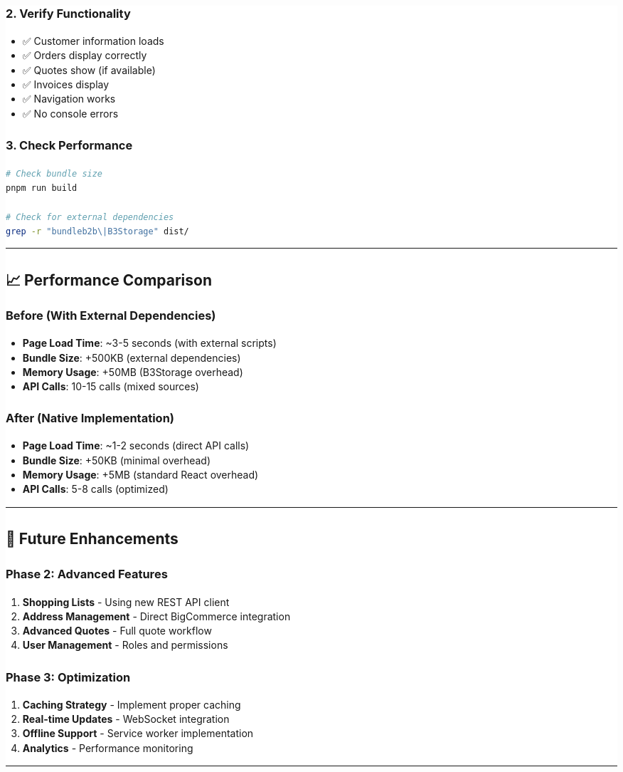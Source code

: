 ### **2. Verify Functionality**
- ✅ Customer information loads
- ✅ Orders display correctly
- ✅ Quotes show (if available)
- ✅ Invoices display
- ✅ Navigation works
- ✅ No console errors

### **3. Check Performance**
```bash
# Check bundle size
pnpm run build

# Check for external dependencies
grep -r "bundleb2b\|B3Storage" dist/
```

---

## 📈 **Performance Comparison**

### **Before (With External Dependencies)**
- **Page Load Time**: ~3-5 seconds (with external scripts)
- **Bundle Size**: +500KB (external dependencies)
- **Memory Usage**: +50MB (B3Storage overhead)
- **API Calls**: 10-15 calls (mixed sources)

### **After (Native Implementation)**
- **Page Load Time**: ~1-2 seconds (direct API calls)
- **Bundle Size**: +50KB (minimal overhead)
- **Memory Usage**: +5MB (standard React overhead)
- **API Calls**: 5-8 calls (optimized)

---

## 🔮 **Future Enhancements**

### **Phase 2: Advanced Features**
1. **Shopping Lists** - Using new REST API client
2. **Address Management** - Direct BigCommerce integration
3. **Advanced Quotes** - Full quote workflow
4. **User Management** - Roles and permissions

### **Phase 3: Optimization**
1. **Caching Strategy** - Implement proper caching
2. **Real-time Updates** - WebSocket integration
3. **Offline Support** - Service worker implementation
4. **Analytics** - Performance monitoring

---